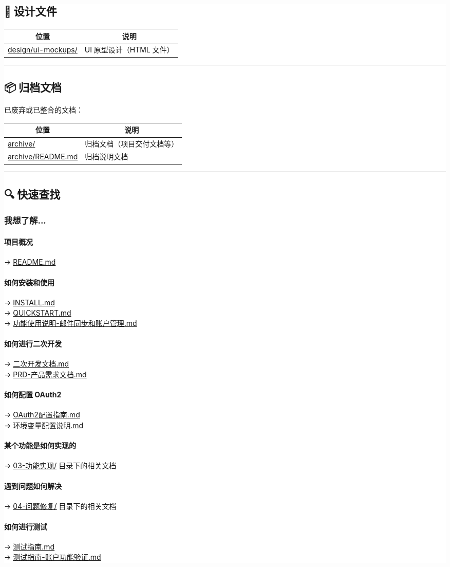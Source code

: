 
## 🎨 设计文件

| 位置 | 说明 |
|------|------|
| [design/ui-mockups/](../design/ui-mockups/) | UI 原型设计（HTML 文件） |

---

## 📦 归档文档

已废弃或已整合的文档：

| 位置 | 说明 |
|------|------|
| [archive/](../archive/) | 归档文档（项目交付文档等） |
| [archive/README.md](../archive/README.md) | 归档说明文档 |

---

## 🔍 快速查找

### 我想了解...

#### 项目概况
→ [README.md](../README.md)

#### 如何安装和使用
→ [INSTALL.md](../INSTALL.md)  
→ [QUICKSTART.md](../QUICKSTART.md)  
→ [功能使用说明-邮件同步和账户管理.md](05-用户指南/功能使用说明-邮件同步和账户管理.md)

#### 如何进行二次开发
→ [二次开发文档.md](02-开发文档/二次开发文档.md)  
→ [PRD-产品需求文档.md](01-产品文档/PRD-产品需求文档.md)

#### 如何配置 OAuth2
→ [OAuth2配置指南.md](02-开发文档/OAuth2配置指南.md)  
→ [环境变量配置说明.md](02-开发文档/环境变量配置说明.md)

#### 某个功能是如何实现的
→ [03-功能实现/](03-功能实现/) 目录下的相关文档

#### 遇到问题如何解决
→ [04-问题修复/](04-问题修复/) 目录下的相关文档

#### 如何进行测试
→ [测试指南.md](02-开发文档/测试指南.md)  
→ [测试指南-账户功能验证.md](06-测试文档/测试指南-账户功能验证.md)
